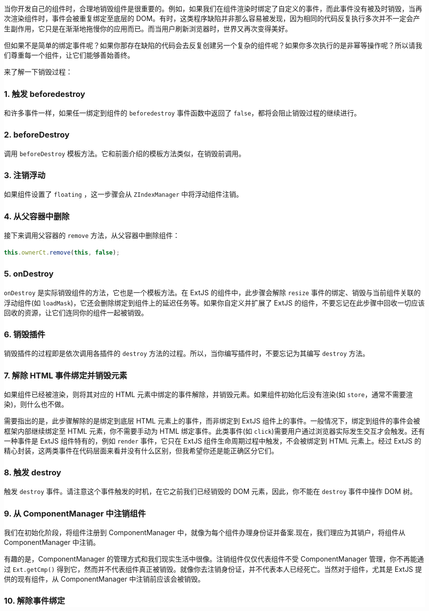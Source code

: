 当你开发自己的组件时，合理地销毁组件是很重要的。例如，如果我们在组件渲染时绑定了自定义的事件，而此事件没有被及时销毁，当再次渲染组件时，事件会被重复绑定至底层的 DOM。有时，这类程序缺陷并非那么容易被发现，因为相同的代码反复执行多次并不一定会产生副作用，它只是在渐渐地拖慢你的应用而已。而当用户刷新浏览器时，世界又再次变得美好。

但如果不是简单的绑定事件呢？如果你那存在缺陷的代码会去反复创建另一个复杂的组件呢？如果你多次执行的是非幂等操作呢？所以请我们尊重每一个组件，让它们能够善始善终。

来了解一下销毁过程：

### 1. 触发 beforedestroy

和许多事件一样，如果任一绑定到组件的 `beforedestroy` 事件函数中返回了 `false`，都将会阻止销毁过程的继续进行。

### 2. beforeDestroy

调用 `beforeDestroy` 模板方法。它和前面介绍的模板方法类似，在销毁前调用。

### 3. 注销浮动

如果组件设置了 `floating` ，这一步骤会从 `ZIndexManager` 中将浮动组件注销。

### 4. 从父容器中删除

接下来调用父容器的 `remove` 方法，从父容器中删除组件：

```js
this.ownerCt.remove(this, false);
```

### 5. onDestroy

`onDestroy` 是实际销毁组件的方法，它也是一个模板方法。在 ExtJS 的组件中，此步骤会解除 `resize` 事件的绑定、销毁与当前组件关联的浮动组件(如 `loadMask`)，它还会删除绑定到组件上的延迟任务等。如果你自定义并扩展了 ExtJS 的组件，不要忘记在此步骤中回收一切应该回收的资源，让它们连同你的组件一起被销毁。

### 6. 销毁插件

销毁插件的过程即是依次调用各插件的 `destroy` 方法的过程。所以，当你编写插件时，不要忘记为其编写 `destroy` 方法。

### 7. 解除 HTML 事件绑定并销毁元素

如果组件已经被渲染，则将其对应的 HTML 元素中绑定的事件解除，并销毁元素。如果组件初始化后没有渲染(如 `store`，通常不需要渲染)，则什么也不做。

需要指出的是，此步骤解除的是绑定到底层 HTML 元素上的事件，而非绑定到 ExtJS 组件上的事件。一般情况下，绑定到组件的事件会被框架内部继续绑定至 HTML 元素，你不需要手动为 HTML 绑定事件。此类事件(如 `click`)需要用户通过浏览器实际发生交互才会触发。还有一种事件是 ExtJS 组件特有的，例如 `render` 事件，它只在 ExtJS 组件生命周期过程中触发，不会被绑定到 HTML 元素上。经过 ExtJS 的精心封装，这两类事件在代码层面来看并没有什么区别，但我希望你还是能正确区分它们。

### 8. 触发 destroy

触发 `destroy` 事件。请注意这个事件触发的时机，在它之前我们已经销毁的 DOM 元素，因此，你不能在 `destroy` 事件中操作 DOM 树。

### 9. 从 ComponentManager 中注销组件

我们在初始化阶段，将组件注册到 ComponentManager 中，就像为每个组件办理身份证并备案.现在，我们理应为其销户，将组件从 ComponentManager 中注销。

有趣的是，ComponentManager 的管理方式和我们现实生活中很像。注销组件仅仅代表组件不受 ComponentManager 管理，你不再能通过 `Ext.getCmp()` 得到它，然而并不代表组件真正被销毁。就像你去注销身份证，并不代表本人已经死亡。当然对于组件，尤其是 ExtJS 提供的现有组件，从 ComponentManager 中注销前应该会被销毁。

### 10. 解除事件绑定
